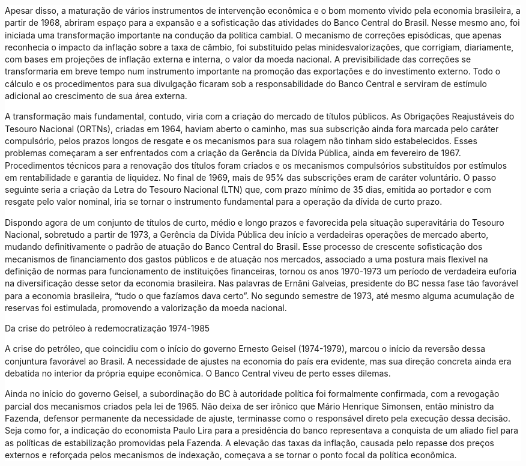 Apesar disso, a maturação de vários instrumentos de intervenção
econômica e o bom momento vivido pela economia brasileira, a partir de
1968, abriram espaço para a expansão e a sofisticação das atividades do
Banco Central do Brasil. Nesse mesmo ano, foi iniciada uma transformação
importante na condução da política cambial. O mecanismo de correções
episódicas, que apenas reconhecia o impacto da inflação sobre a taxa de
câmbio, foi substituído pelas minidesvalorizações, que corrigiam,
diariamente, com bases em projeções de inflação externa e interna, o
valor da moeda nacional. A previsibilidade das correções se
transformaria em breve tempo num instrumento importante na promoção das
exportações e do investimento externo. Todo o cálculo e os procedimentos
para sua divulgação ficaram sob a responsabilidade do Banco Central e
serviram de estímulo adicional ao crescimento de sua área externa.

A transformação mais fundamental, contudo, viria com a criação do
mercado de títulos públicos. As Obrigações Reajustáveis do Tesouro
Nacional (ORTNs), criadas em 1964, haviam aberto o caminho, mas sua
subscrição ainda fora marcada pelo caráter compulsório, pelos prazos
longos de resgate e os mecanismos para sua rolagem não tinham sido
estabelecidos. Esses problemas começaram a ser enfrentados com a criação
da Gerência da Dívida Pública, ainda em fevereiro de 1967. Procedimentos
técnicos para a renovação dos títulos foram criados e os mecanismos
compulsórios substituídos por estímulos em rentabilidade e garantia de
liquidez. No final de 1969, mais de 95% das subscrições eram de caráter
voluntário. O passo seguinte seria a criação da Letra do Tesouro
Nacional (LTN) que, com prazo mínimo de 35 dias, emitida ao portador e
com resgate pelo valor nominal, iria se tornar o instrumento fundamental
para a operação da dívida de curto prazo.

Dispondo agora de um conjunto de títulos de curto, médio e longo prazos
e favorecida pela situação superavitária do Tesouro Nacional, sobretudo
a partir de 1973, a Gerência da Dívida Pública deu início a verdadeiras
operações de mercado aberto, mudando definitivamente o padrão de atuação
do Banco Central do Brasil. Esse processo de crescente sofisticação dos
mecanismos de financiamento dos gastos públicos e de atuação nos
mercados, associado a uma postura mais flexível na definição de normas
para funcionamento de instituições financeiras, tornou os anos 1970-1973
um período de verdadeira euforia na diversificação desse setor da
economia brasileira. Nas palavras de Ernâni Galveias, presidente do BC
nessa fase tão favorável para a economia brasileira, “tudo o que
fazíamos dava certo”. No segundo semestre de 1973, até mesmo alguma
acumulação de reservas foi estimulada, promovendo a valorização da moeda
nacional.

Da crise do petróleo à redemocratização 1974-1985

A crise do petróleo, que coincidiu com o início do governo Ernesto
Geisel (1974-1979), marcou o início da reversão dessa conjuntura
favorável ao Brasil. A necessidade de ajustes na economia do país era
evidente, mas sua direção concreta ainda era debatida no interior da
própria equipe econômica. O Banco Central viveu de perto esses dilemas.

Ainda no início do governo Geisel, a subordinação do BC à autoridade
política foi formalmente confirmada, com a revogação parcial dos
mecanismos criados pela lei de 1965. Não deixa de ser irônico que Mário
Henrique Simonsen, então ministro da Fazenda, defensor permanente da
necessidade de ajuste, terminasse como o responsável direto pela
execução dessa decisão. Seja como for, a indicação do economista Paulo
Lira para a presidência do banco representava a conquista de um aliado
fiel para as políticas de estabilização promovidas pela Fazenda. A
elevação das taxas da inflação, causada pelo repasse dos preços externos
e reforçada pelos mecanismos de indexação, começava a se tornar o ponto
focal da política econômica.
